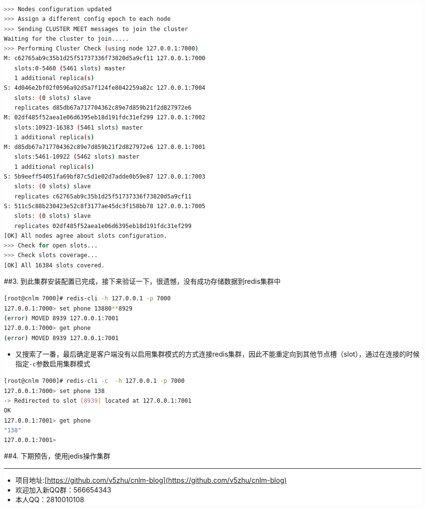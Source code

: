   ```bash
  >>> Nodes configuration updated
  >>> Assign a different config epoch to each node
  >>> Sending CLUSTER MEET messages to join the cluster
  Waiting for the cluster to join.....
  >>> Performing Cluster Check (using node 127.0.0.1:7000)
  M: c62765ab9c35b1d25f51737336f73820d5a9cf11 127.0.0.1:7000
     slots:0-5460 (5461 slots) master
     1 additional replica(s)
  S: 4d046e2bf02f0596a92d5a7f124fe8042259a82c 127.0.0.1:7004
     slots: (0 slots) slave
     replicates d85db67a717704362c89e7d859b21f2d827972e6
  M: 02df485f52aea1e06d6395eb18d191fdc31ef299 127.0.0.1:7002
     slots:10923-16383 (5461 slots) master
     1 additional replica(s)
  M: d85db67a717704362c89e7d859b21f2d827972e6 127.0.0.1:7001
     slots:5461-10922 (5462 slots) master
     1 additional replica(s)
  S: 5b9eeff54051fa69bf87c5d1e02d7adde0b59e87 127.0.0.1:7003
     slots: (0 slots) slave
     replicates c62765ab9c35b1d25f51737336f73820d5a9cf11
  S: 511c5c88b230423e52c8f3177ae45dc3f158bb78 127.0.0.1:7005
     slots: (0 slots) slave
     replicates 02df485f52aea1e06d6395eb18d191fdc31ef299
  [OK] All nodes agree about slots configuration.
  >>> Check for open slots...
  >>> Check slots coverage...
  [OK] All 16384 slots covered.
  ```
##3. 到此集群安装配置已完成，接下来验证一下，很遗憾，没有成功存储数据到redis集群中
  ```bash
  [root@cnlm 7000]# redis-cli -h 127.0.0.1 -p 7000
  127.0.0.1:7000> set phone 13880**8929
  (error) MOVED 8939 127.0.0.1:7001
  127.0.0.1:7000> get phone
  (error) MOVED 8939 127.0.0.1:7001
  ```
  - 又搜索了一番，最后确定是客户端没有以启用集群模式的方式连接redis集群，因此不能重定向到其他节点槽（slot），通过在连接的时候指定`-c`参数启用集群模式
  ```bash
  [root@cnlm 7000]# redis-cli -c  -h 127.0.0.1 -p 7000
  127.0.0.1:7000> set phone 138
  -> Redirected to slot [8939] located at 127.0.0.1:7001
  OK
  127.0.0.1:7001> get phone
  "138"
  127.0.0.1:7001> 

  ```

##4. 下期预告，使用jedis操作集群
  

------------------------------------------
    
- 项目地址:[https://github.com/v5zhu/cnlm-blog](https://github.com/v5zhu/cnlm-blog)
- 欢迎加入新QQ群：566654343
- 本人QQ：2810010108